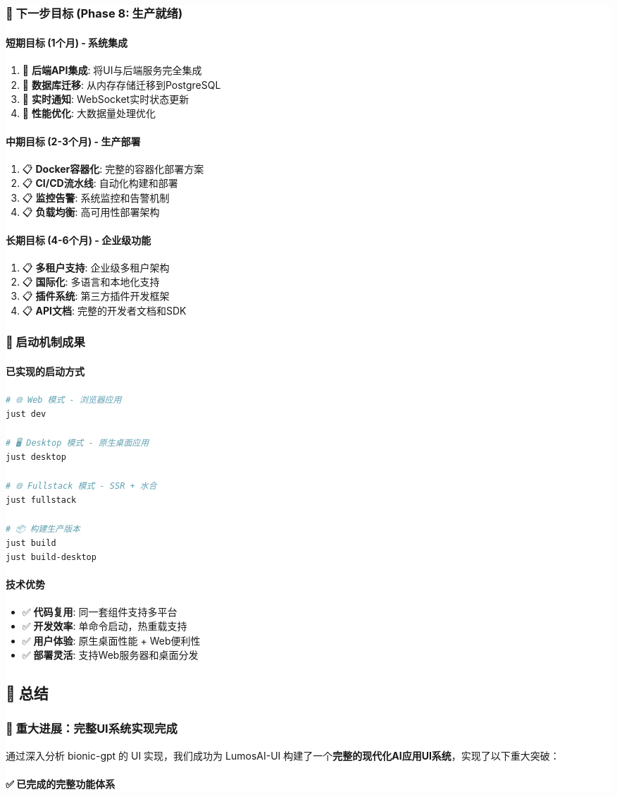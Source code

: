 ### 🎯 下一步目标 (Phase 8: 生产就绪)

#### 短期目标 (1个月) - 系统集成
1. 🚧 **后端API集成**: 将UI与后端服务完全集成
2. 🚧 **数据库迁移**: 从内存存储迁移到PostgreSQL
3. 🚧 **实时通知**: WebSocket实时状态更新
4. 🚧 **性能优化**: 大数据量处理优化

#### 中期目标 (2-3个月) - 生产部署
1. 📋 **Docker容器化**: 完整的容器化部署方案
2. 📋 **CI/CD流水线**: 自动化构建和部署
3. 📋 **监控告警**: 系统监控和告警机制
4. 📋 **负载均衡**: 高可用性部署架构

#### 长期目标 (4-6个月) - 企业级功能
1. 📋 **多租户支持**: 企业级多租户架构
2. 📋 **国际化**: 多语言和本地化支持
3. 📋 **插件系统**: 第三方插件开发框架
4. 📋 **API文档**: 完整的开发者文档和SDK

### 🚀 启动机制成果

#### 已实现的启动方式
```bash
# 🌐 Web 模式 - 浏览器应用
just dev

# 🖥️ Desktop 模式 - 原生桌面应用
just desktop

# 🌐 Fullstack 模式 - SSR + 水合
just fullstack

# 📦 构建生产版本
just build
just build-desktop
```

#### 技术优势
- ✅ **代码复用**: 同一套组件支持多平台
- ✅ **开发效率**: 单命令启动，热重载支持
- ✅ **用户体验**: 原生桌面性能 + Web便利性
- ✅ **部署灵活**: 支持Web服务器和桌面分发

## 📝 总结

### 🎉 重大进展：完整UI系统实现完成

通过深入分析 bionic-gpt 的 UI 实现，我们成功为 LumosAI-UI 构建了一个**完整的现代化AI应用UI系统**，实现了以下重大突破：

#### ✅ 已完成的完整功能体系
